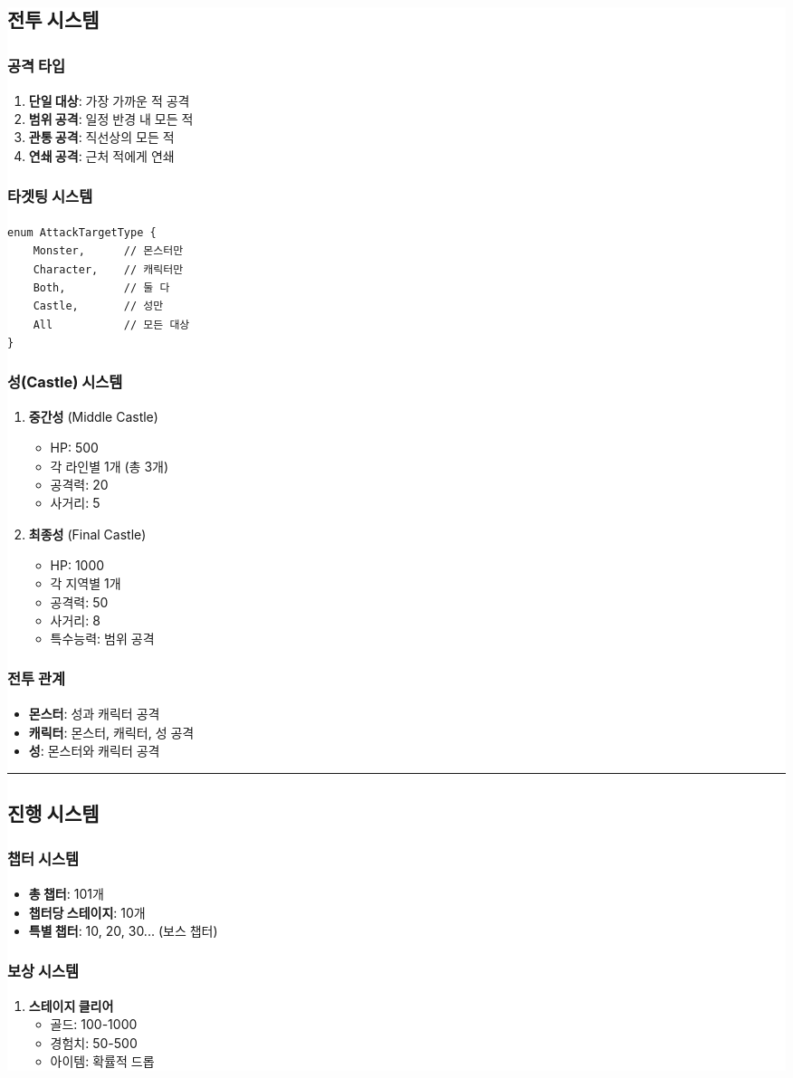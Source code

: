 ## 전투 시스템

### 공격 타입
1. **단일 대상**: 가장 가까운 적 공격
2. **범위 공격**: 일정 반경 내 모든 적
3. **관통 공격**: 직선상의 모든 적
4. **연쇄 공격**: 근처 적에게 연쇄

### 타겟팅 시스템
```
enum AttackTargetType {
    Monster,      // 몬스터만
    Character,    // 캐릭터만
    Both,         // 둘 다
    Castle,       // 성만
    All           // 모든 대상
}
```

### 성(Castle) 시스템
1. **중간성** (Middle Castle)
   - HP: 500
   - 각 라인별 1개 (총 3개)
   - 공격력: 20
   - 사거리: 5

2. **최종성** (Final Castle)
   - HP: 1000
   - 각 지역별 1개
   - 공격력: 50
   - 사거리: 8
   - 특수능력: 범위 공격

### 전투 관계
- **몬스터**: 성과 캐릭터 공격
- **캐릭터**: 몬스터, 캐릭터, 성 공격
- **성**: 몬스터와 캐릭터 공격

---

## 진행 시스템

### 챕터 시스템
- **총 챕터**: 101개
- **챕터당 스테이지**: 10개
- **특별 챕터**: 10, 20, 30... (보스 챕터)

### 보상 시스템
1. **스테이지 클리어**
   - 골드: 100-1000
   - 경험치: 50-500
   - 아이템: 확률적 드롭
